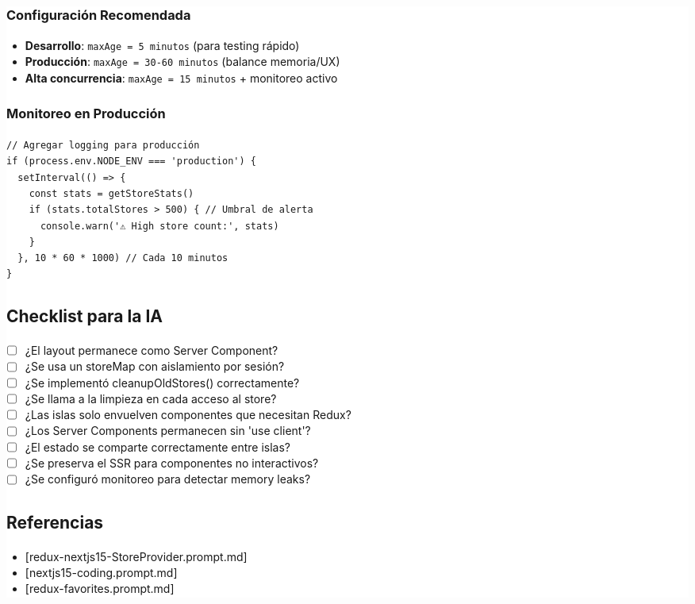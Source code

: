 ### Configuración Recomendada

- **Desarrollo**: `maxAge = 5 minutos` (para testing rápido)
- **Producción**: `maxAge = 30-60 minutos` (balance memoria/UX)
- **Alta concurrencia**: `maxAge = 15 minutos` + monitoreo activo

### Monitoreo en Producción

```tsx
// Agregar logging para producción
if (process.env.NODE_ENV === 'production') {
  setInterval(() => {
    const stats = getStoreStats()
    if (stats.totalStores > 500) { // Umbral de alerta
      console.warn('⚠️ High store count:', stats)
    }
  }, 10 * 60 * 1000) // Cada 10 minutos
}
```

## Checklist para la IA
- [ ] ¿El layout permanece como Server Component?
- [ ] ¿Se usa un storeMap con aislamiento por sesión?
- [ ] ¿Se implementó cleanupOldStores() correctamente?
- [ ] ¿Se llama a la limpieza en cada acceso al store?
- [ ] ¿Las islas solo envuelven componentes que necesitan Redux?
- [ ] ¿Los Server Components permanecen sin 'use client'?
- [ ] ¿El estado se comparte correctamente entre islas?
- [ ] ¿Se preserva el SSR para componentes no interactivos?
- [ ] ¿Se configuró monitoreo para detectar memory leaks?

## Referencias
- [redux-nextjs15-StoreProvider.prompt.md]
- [nextjs15-coding.prompt.md]
- [redux-favorites.prompt.md] 